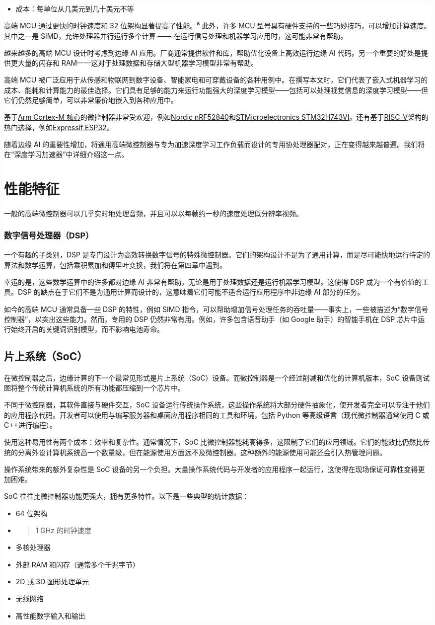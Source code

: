 +   成本：每单位从几美元到几十美元不等

高端 MCU 通过更快的时钟速度和 32 位架构显著提高了性能。⁶ 此外，许多 MCU 型号具有硬件支持的一些巧妙技巧，可以增加计算速度。其中之一是 SIMD，允许处理器并行运行多个计算 —— 在运行信号处理和机器学习应用时，这可能非常有帮助。

越来越多的高端 MCU 设计时考虑到边缘 AI 应用。厂商通常提供软件和库，帮助优化设备上高效运行边缘 AI 代码。另一个重要的好处是提供更大量的闪存和 RAM——这对于处理数据和存储大型机器学习模型非常有帮助。

高端 MCU 被广泛应用于从传感和物联网到数字设备、智能家电和可穿戴设备的各种用例中。在撰写本文时，它们代表了嵌入式机器学习的成本、能耗和计算能力的最佳选择。它们具有足够的能力来运行功能强大的深度学习模型——包括可以处理视觉信息的深度学习模型——但它们仍然足够简单，可以非常廉价地嵌入到各种应用中。

基于[Arm Cortex-M 核心](https://oreil.ly/nuhBH)的微控制器非常受欢迎，例如[Nordic nRF52840](https://oreil.ly/uZfax)和[STMicroelectronics STM32H743VI](https://oreil.ly/SGkdC)。还有基于[RISC-V](https://oreil.ly/YpH2r)架构的热门选择，例如[Expressif ESP32](https://oreil.ly/OzsLd)。

随着边缘 AI 的重要性增加，将通用高端微控制器与专为加速深度学习工作负载而设计的专用协处理器配对，正在变得越来越普遍。我们将在“深度学习加速器”中详细介绍这一点。

# 性能特征

一般的高端微控制器可以几乎实时地处理音频，并且可以以每帧约一秒的速度处理低分辨率视频。

### 数字信号处理器（DSP）

一个有趣的子类别，DSP 是专门设计为高效转换数字信号的特殊微控制器。它们的架构设计不是为了通用计算，而是尽可能快地运行特定的算法和数学运算，包括乘积累加和傅里叶变换，我们将在第四章中遇到。

幸运的是，这些数学运算中的许多都对边缘 AI 非常有帮助，无论是用于处理数据还是运行机器学习模型。这使得 DSP 成为一个有价值的工具。DSP 的缺点在于它们不是为通用计算而设计的，这意味着它们可能不适合运行应用程序中非边缘 AI 部分的任务。

如今的高端 MCU 通常具备一些 DSP 的特性，例如 SIMD 指令，可以帮助增加信号处理任务的吞吐量——事实上，一些被描述为“数字信号控制器”，以突出这些能力。然而，专用的 DSP 仍然非常有用。例如，许多包含语音助手（如 Google 助手）的智能手机在 DSP 芯片中运行始终开启的关键词识别模型，而不影响电池寿命。

## 片上系统（SoC）

在微控制器之后，边缘计算的下一个最常见形式是片上系统（SoC）设备。而微控制器是一个经过削减和优化的计算机版本，SoC 设备则试图将整个传统计算机系统的所有功能都压缩到一个芯片中。

不同于微控制器，其软件直接与硬件交互，SoC 设备运行传统操作系统，这些操作系统将大部分硬件抽象化，使开发者完全可以专注于他们的应用程序代码。开发者可以使用与编写服务器和桌面应用程序相同的工具和环境，包括 Python 等高级语言（现代微控制器通常使用 C 或 C++进行编程）。

使用这种易用性有两个成本：效率和复杂性。通常情况下，SoC 比微控制器能耗高得多，这限制了它们的应用领域。它们的能效比仍然比传统的分离外设计算机系统高一个数量级，但在能源使用方面远不及微控制器。这种额外的能源使用可能还会引入热管理问题。

操作系统带来的额外复杂性是 SoC 设备的另一个负担。大量操作系统代码与开发者的应用程序一起运行，这使得在现场保证可靠性变得更加困难。

SoC 往往比微控制器功能更强大，拥有更多特性。以下是一些典型的统计数据：

+   64 位架构

+   >1 GHz 的时钟速度

+   多核处理器

+   外部 RAM 和闪存（通常多个千兆字节）

+   2D 或 3D 图形处理单元

+   无线网络

+   高性能数字输入和输出
